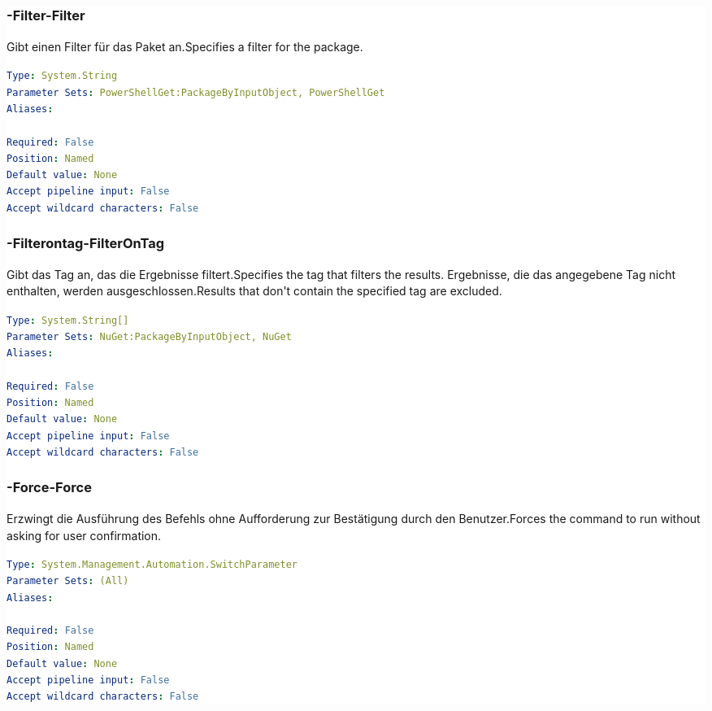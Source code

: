 ### <span data-ttu-id="b7b11-157">-Filter</span><span class="sxs-lookup"><span data-stu-id="b7b11-157">-Filter</span></span>

<span data-ttu-id="b7b11-158">Gibt einen Filter für das Paket an.</span><span class="sxs-lookup"><span data-stu-id="b7b11-158">Specifies a filter for the package.</span></span>

```yaml
Type: System.String
Parameter Sets: PowerShellGet:PackageByInputObject, PowerShellGet
Aliases:

Required: False
Position: Named
Default value: None
Accept pipeline input: False
Accept wildcard characters: False
```

### <span data-ttu-id="b7b11-159">-Filterontag</span><span class="sxs-lookup"><span data-stu-id="b7b11-159">-FilterOnTag</span></span>

<span data-ttu-id="b7b11-160">Gibt das Tag an, das die Ergebnisse filtert.</span><span class="sxs-lookup"><span data-stu-id="b7b11-160">Specifies the tag that filters the results.</span></span> <span data-ttu-id="b7b11-161">Ergebnisse, die das angegebene Tag nicht enthalten, werden ausgeschlossen.</span><span class="sxs-lookup"><span data-stu-id="b7b11-161">Results that don't contain the specified tag are excluded.</span></span>

```yaml
Type: System.String[]
Parameter Sets: NuGet:PackageByInputObject, NuGet
Aliases:

Required: False
Position: Named
Default value: None
Accept pipeline input: False
Accept wildcard characters: False
```

### <span data-ttu-id="b7b11-162">-Force</span><span class="sxs-lookup"><span data-stu-id="b7b11-162">-Force</span></span>

<span data-ttu-id="b7b11-163">Erzwingt die Ausführung des Befehls ohne Aufforderung zur Bestätigung durch den Benutzer.</span><span class="sxs-lookup"><span data-stu-id="b7b11-163">Forces the command to run without asking for user confirmation.</span></span>

```yaml
Type: System.Management.Automation.SwitchParameter
Parameter Sets: (All)
Aliases:

Required: False
Position: Named
Default value: None
Accept pipeline input: False
Accept wildcard characters: False
```
